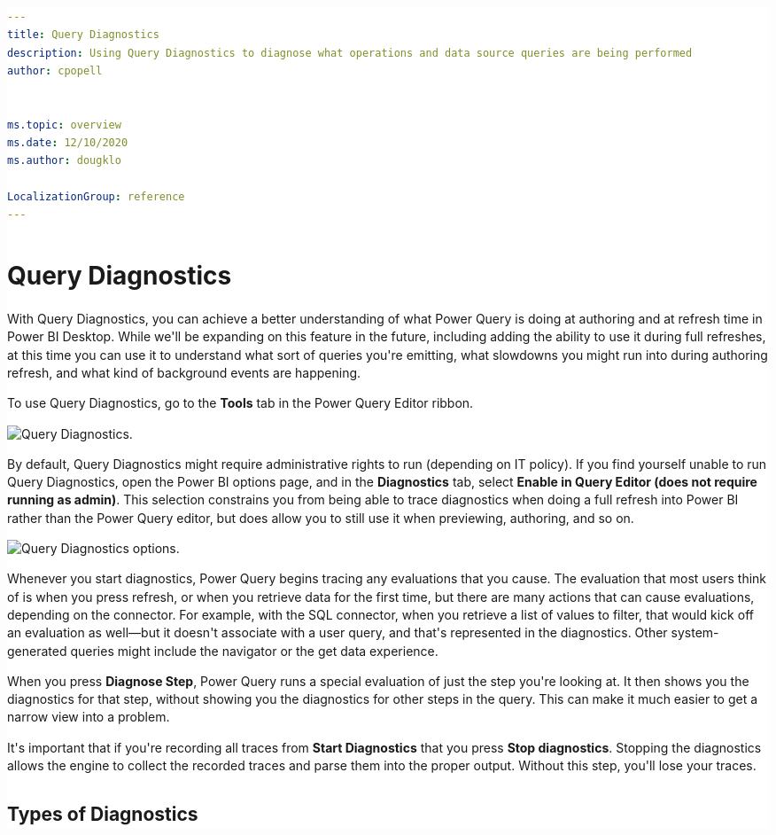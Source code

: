 ```yaml
---
title: Query Diagnostics
description: Using Query Diagnostics to diagnose what operations and data source queries are being performed
author: cpopell


ms.topic: overview
ms.date: 12/10/2020
ms.author: dougklo

LocalizationGroup: reference
---
```


# Query Diagnostics

With Query Diagnostics, you can achieve a better understanding of what Power Query is doing at authoring and at refresh time in Power BI Desktop. While we'll be expanding on this feature in the future, including adding the ability to use it during full refreshes, at this time you can use it to understand what sort of queries you're emitting, what slowdowns you might run into during authoring refresh, and what kind of background events are happening.

To use Query Diagnostics, go to the **Tools** tab in the Power Query Editor ribbon.

![Query Diagnostics.](./images/diagnosticstoolbar.png)

By default, Query Diagnostics might require administrative rights to run (depending on IT policy). If you find yourself unable to run Query Diagnostics, open the Power BI options page, and in the **Diagnostics** tab, select **Enable in Query Editor (does not require running as admin)**. This selection constrains you from being able to trace diagnostics when doing a full refresh into Power BI rather than the Power Query editor, but does allow you to still use it when previewing, authoring, and so on.

![Query Diagnostics options.](./images/diagnosticsoptions.png)

Whenever you start diagnostics, Power Query begins tracing any evaluations that you cause. The evaluation that most users think of is when you press refresh, or when you retrieve data for the first time, but there are many actions that can cause evaluations, depending on the connector. For example, with the SQL connector, when you retrieve a list of values to filter, that would kick off an evaluation as well&mdash;but it doesn't associate with a user query, and that's represented in the diagnostics. Other system-generated queries might include the navigator or the get data experience.

When you press **Diagnose Step**, Power Query runs a special evaluation of just the step you're looking at. It then shows you the diagnostics for that step, without showing you the diagnostics for other steps in the query. This can make it much easier to get a narrow view into a problem.

It's important that if you're recording all traces from **Start Diagnostics** that you press **Stop diagnostics**. Stopping the diagnostics allows the engine to collect the recorded traces and parse them into the proper output. Without this step, you'll lose your traces.

## Types of Diagnostics
